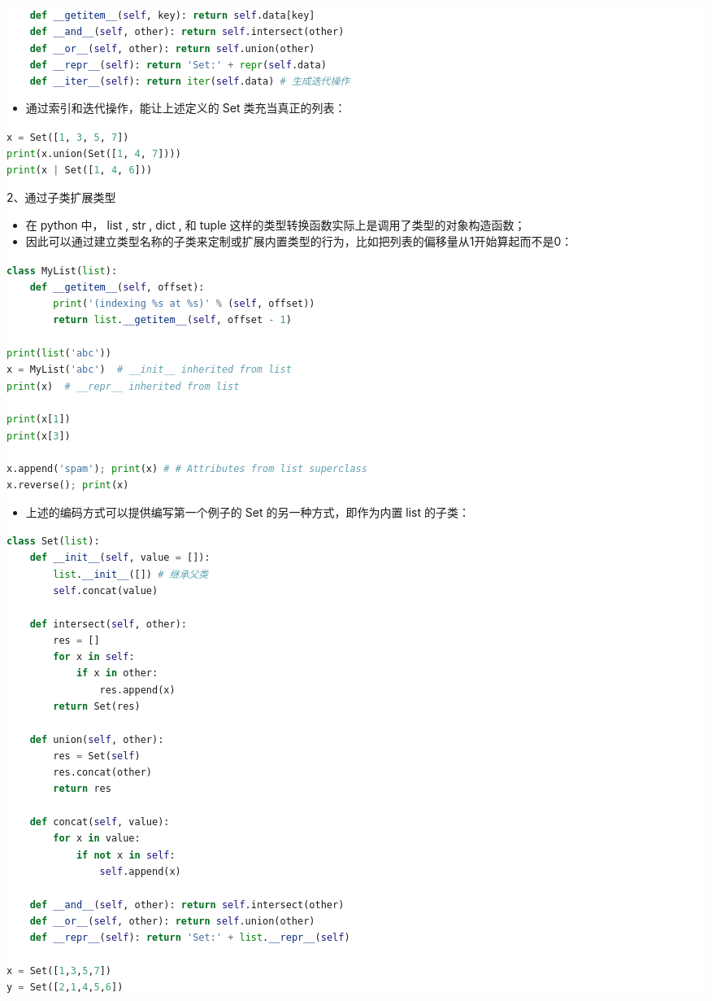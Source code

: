 ``` python
    def __getitem__(self, key): return self.data[key] 
    def __and__(self, other): return self.intersect(other)
    def __or__(self, other): return self.union(other)
    def __repr__(self): return 'Set:' + repr(self.data)
    def __iter__(self): return iter(self.data) # 生成迭代操作
```

- 通过索引和迭代操作，能让上述定义的 Set 类充当真正的列表：

``` python
x = Set([1, 3, 5, 7])
print(x.union(Set([1, 4, 7])))
print(x | Set([1, 4, 6]))
```

2、通过子类扩展类型
- 在 python 中， list ,  str ,  dict , 和 tuple 这样的类型转换函数实际上是调用了类型的对象构造函数；
- 因此可以通过建立类型名称的子类来定制或扩展内置类型的行为，比如把列表的偏移量从1开始算起而不是0：

``` python
class MyList(list):
    def __getitem__(self, offset):
        print('(indexing %s at %s)' % (self, offset))
        return list.__getitem__(self, offset - 1)

print(list('abc'))
x = MyList('abc')  # __init__ inherited from list
print(x)  # __repr__ inherited from list

print(x[1])
print(x[3])

x.append('spam'); print(x) # # Attributes from list superclass
x.reverse(); print(x)
```

- 上述的编码方式可以提供编写第一个例子的 Set 的另一种方式，即作为内置 list 的子类：

``` python
class Set(list):
    def __init__(self, value = []):
        list.__init__([]) # 继承父类
        self.concat(value)
    
    def intersect(self, other):
        res = []
        for x in self:
            if x in other:
                res.append(x)
        return Set(res)
    
    def union(self, other):
        res = Set(self)
        res.concat(other)
        return res
    
    def concat(self, value):
        for x in value:
            if not x in self:
                self.append(x)
    
    def __and__(self, other): return self.intersect(other)
    def __or__(self, other): return self.union(other)
    def __repr__(self): return 'Set:' + list.__repr__(self)

x = Set([1,3,5,7])
y = Set([2,1,4,5,6])
```